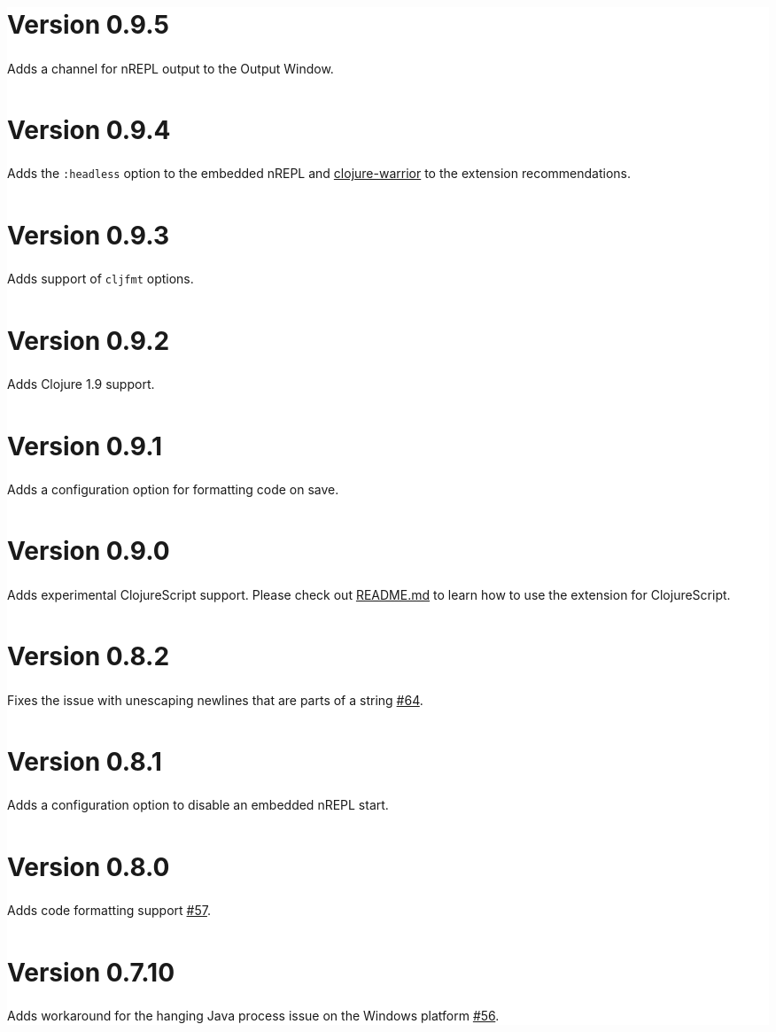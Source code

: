 # Version 0.9.5

Adds a channel for nREPL output to the Output Window.

# Version 0.9.4

Adds the `:headless` option to the embedded nREPL and [clojure-warrior](https://marketplace.visualstudio.com/items?itemName=tonsky.clojure-warrior) to the extension recommendations.

# Version 0.9.3

Adds support of `cljfmt` options.

# Version 0.9.2

Adds Clojure 1.9 support.

# Version 0.9.1

Adds a configuration option for formatting code on save.

# Version 0.9.0

Adds experimental ClojureScript support. Please check out [README.md](https://github.com/avli/clojureVSCode#clojurescript-project-setup) to learn how to use the extension for ClojureScript.

# Version 0.8.2

Fixes the issue with unescaping newlines that are parts of a string [#64](https://github.com/avli/clojureVSCode/issues/64).

# Version 0.8.1

Adds a configuration option to disable an embedded nREPL start.

# Version 0.8.0

Adds code formatting support [#57](https://github.com/avli/clojureVSCode/issues/57).

# Version 0.7.10

Adds workaround for the hanging Java process issue on the Windows platform [#56](https://github.com/avli/clojureVSCode/issues/56).
